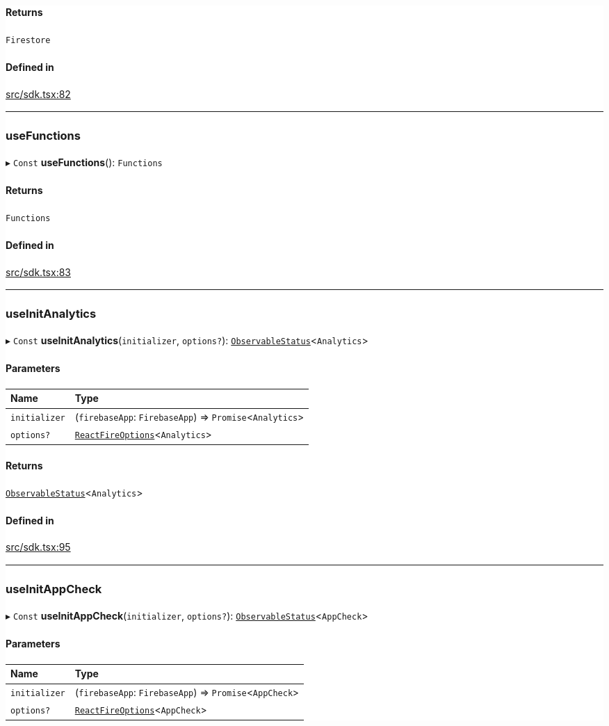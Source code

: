 #### Returns

`Firestore`

#### Defined in

[src/sdk.tsx:82](https://github.com/FirebaseExtended/reactfire/blob/main/src/sdk.tsx#L82)

___

### useFunctions

▸ `Const` **useFunctions**(): `Functions`

#### Returns

`Functions`

#### Defined in

[src/sdk.tsx:83](https://github.com/FirebaseExtended/reactfire/blob/main/src/sdk.tsx#L83)

___

### useInitAnalytics

▸ `Const` **useInitAnalytics**(`initializer`, `options?`): [`ObservableStatus`](../interfaces/useObservable.ObservableStatus.md)<`Analytics`\>

#### Parameters

| Name | Type |
| :------ | :------ |
| `initializer` | (`firebaseApp`: `FirebaseApp`) => `Promise`<`Analytics`\> |
| `options?` | [`ReactFireOptions`](../interfaces/index.ReactFireOptions.md)<`Analytics`\> |

#### Returns

[`ObservableStatus`](../interfaces/useObservable.ObservableStatus.md)<`Analytics`\>

#### Defined in

[src/sdk.tsx:95](https://github.com/FirebaseExtended/reactfire/blob/main/src/sdk.tsx#L95)

___

### useInitAppCheck

▸ `Const` **useInitAppCheck**(`initializer`, `options?`): [`ObservableStatus`](../interfaces/useObservable.ObservableStatus.md)<`AppCheck`\>

#### Parameters

| Name | Type |
| :------ | :------ |
| `initializer` | (`firebaseApp`: `FirebaseApp`) => `Promise`<`AppCheck`\> |
| `options?` | [`ReactFireOptions`](../interfaces/index.ReactFireOptions.md)<`AppCheck`\> |
